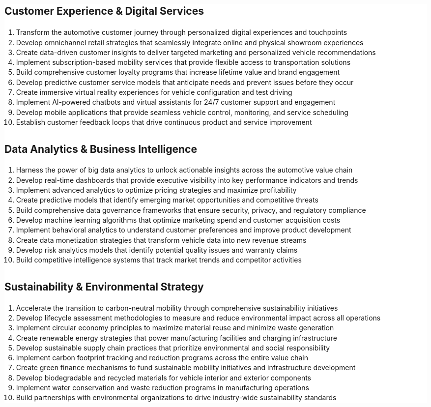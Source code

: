 ## Customer Experience & Digital Services

1. Transform the automotive customer journey through personalized digital experiences and touchpoints
1. Develop omnichannel retail strategies that seamlessly integrate online and physical showroom experiences
1. Create data-driven customer insights to deliver targeted marketing and personalized vehicle recommendations
1. Implement subscription-based mobility services that provide flexible access to transportation solutions
1. Build comprehensive customer loyalty programs that increase lifetime value and brand engagement
1. Develop predictive customer service models that anticipate needs and prevent issues before they occur
1. Create immersive virtual reality experiences for vehicle configuration and test driving
1. Implement AI-powered chatbots and virtual assistants for 24/7 customer support and engagement
1. Develop mobile applications that provide seamless vehicle control, monitoring, and service scheduling
1. Establish customer feedback loops that drive continuous product and service improvement

## Data Analytics & Business Intelligence

1. Harness the power of big data analytics to unlock actionable insights across the automotive value chain
1. Develop real-time dashboards that provide executive visibility into key performance indicators and trends
1. Implement advanced analytics to optimize pricing strategies and maximize profitability
1. Create predictive models that identify emerging market opportunities and competitive threats
1. Build comprehensive data governance frameworks that ensure security, privacy, and regulatory compliance
1. Develop machine learning algorithms that optimize marketing spend and customer acquisition costs
1. Implement behavioral analytics to understand customer preferences and improve product development
1. Create data monetization strategies that transform vehicle data into new revenue streams
1. Develop risk analytics models that identify potential quality issues and warranty claims
1. Build competitive intelligence systems that track market trends and competitor activities

## Sustainability & Environmental Strategy

1. Accelerate the transition to carbon-neutral mobility through comprehensive sustainability initiatives
1. Develop lifecycle assessment methodologies to measure and reduce environmental impact across all operations
1. Implement circular economy principles to maximize material reuse and minimize waste generation
1. Create renewable energy strategies that power manufacturing facilities and charging infrastructure
1. Develop sustainable supply chain practices that prioritize environmental and social responsibility
1. Implement carbon footprint tracking and reduction programs across the entire value chain
1. Create green finance mechanisms to fund sustainable mobility initiatives and infrastructure development
1. Develop biodegradable and recycled materials for vehicle interior and exterior components
1. Implement water conservation and waste reduction programs in manufacturing operations
1. Build partnerships with environmental organizations to drive industry-wide sustainability standards
